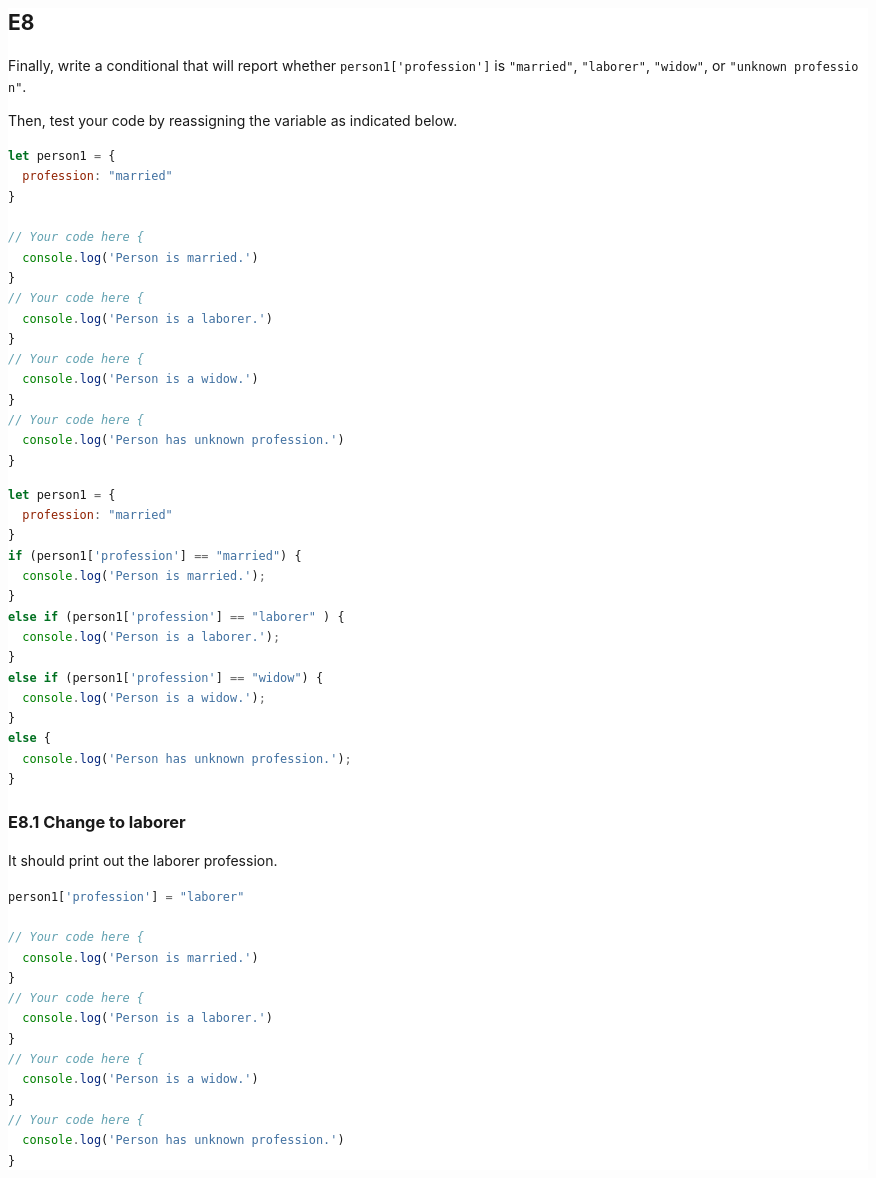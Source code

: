 ## E8

Finally, write a conditional that will report whether `person1['profession']` is `"married"`, `"laborer"`, `"widow"`, or `"unknown profession"`.

Then, test your code by reassigning the variable as indicated below.

```javascript
let person1 = {
  profession: "married"
}

// Your code here {
  console.log('Person is married.')
}
// Your code here {
  console.log('Person is a laborer.')
}
// Your code here {
  console.log('Person is a widow.')
}
// Your code here {
  console.log('Person has unknown profession.')
}
```

```js
let person1 = {
  profession: "married"
}
if (person1['profession'] == "married") {
  console.log('Person is married.');
}
else if (person1['profession'] == "laborer" ) {
  console.log('Person is a laborer.');
}
else if (person1['profession'] == "widow") {
  console.log('Person is a widow.');
}
else {
  console.log('Person has unknown profession.');
}
```

### E8.1 Change to laborer

It should print out the laborer profession.

```javascript
person1['profession'] = "laborer"

// Your code here {
  console.log('Person is married.')
}
// Your code here {
  console.log('Person is a laborer.')
}
// Your code here {
  console.log('Person is a widow.')
}
// Your code here {
  console.log('Person has unknown profession.')
}
```
